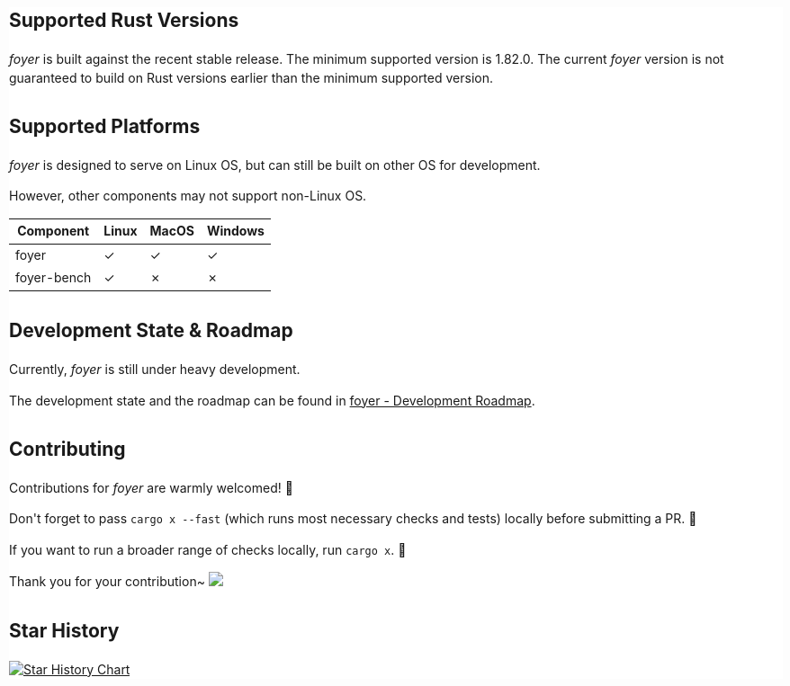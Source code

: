 ## Supported Rust Versions

*foyer* is built against the recent stable release. The minimum supported version is 1.82.0. The current *foyer* version is not guaranteed to build on Rust versions earlier than the minimum supported version.

## Supported Platforms

*foyer* is designed to serve on Linux OS, but can still be built on other OS for development.

However, other components may not support non-Linux OS.

| Component   | Linux | MacOS | Windows |
|-------------|-------|-------|---------|
| foyer       | ✓     | ✓     | ✓       |
| foyer-bench | ✓     | ✗     | ✗       |

## Development State & Roadmap

Currently, *foyer* is still under heavy development.

The development state and the roadmap can be found in [foyer - Development Roadmap](https://github.com/orgs/foyer-rs/projects/2).

## Contributing

Contributions for *foyer* are warmly welcomed! 🥰

Don't forget to pass `cargo x --fast` (which runs most necessary checks and tests) locally before submitting a PR. 🚀

If you want to run a broader range of checks locally, run `cargo x`. 🙌

Thank you for your contribution~ <img src="https://raw.githubusercontent.com/foyer-rs/foyer/main/etc/logo/ferris.min.svg" height="24px" />

## Star History

[![Star History Chart](https://api.star-history.com/svg?repos=foyer-rs/foyer&type=Date)](https://www.star-history.com/#foyer-rs/foyer&Date)
